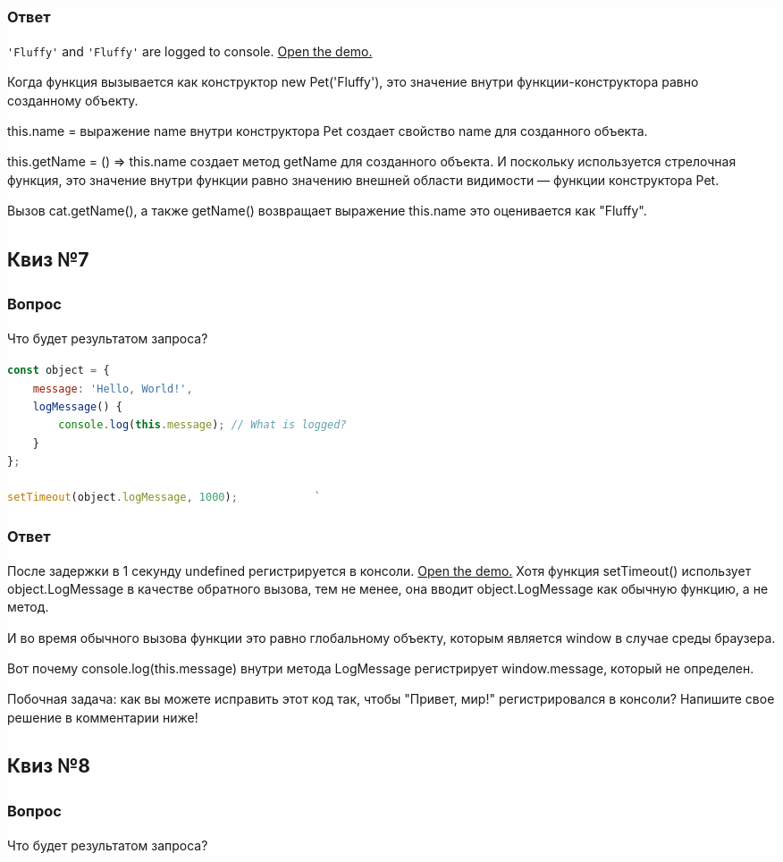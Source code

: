 ### Ответ

`'Fluffy'` and `'Fluffy'` are logged to console. [Open the demo.](https://jsfiddle.net/dmitri_pavlutin/k7em3bho/)

Когда функция вызывается как конструктор new Pet('Fluffy'), это значение внутри функции-конструктора равно созданному объекту.  
  
this.name = выражение name внутри конструктора Pet создает свойство name для созданного объекта.  
  
this.getName = () => this.name создает метод getName для созданного объекта. И поскольку используется стрелочная функция, это значение внутри функции равно значению внешней области видимости — функции конструктора Pet.  
  
Вызов cat.getName(), а также getName() возвращает выражение this.name это оценивается как "Fluffy".

## Квиз №7

### Вопрос

Что будет результатом запроса?

```javascript
const object = {    
	message: 'Hello, World!',        
	logMessage() {    
		console.log(this.message); // What is logged?    
	}    
};        

setTimeout(object.logMessage, 1000);            `
```

### Ответ

После задержки в 1 секунду undefined регистрируется в консоли. [Open the demo.](https://jsfiddle.net/dmitri_pavlutin/ducwj3e8/)
Хотя функция setTimeout() использует object.LogMessage в качестве обратного вызова, тем не менее, она вводит object.LogMessage как обычную функцию, а не метод.  
  
И во время обычного вызова функции это равно глобальному объекту, которым является window в случае среды браузера.  
  
Вот почему console.log(this.message) внутри метода LogMessage регистрирует window.message, который не определен.  
  
Побочная задача: как вы можете исправить этот код так, чтобы "Привет, мир!" регистрировался в консоли? Напишите свое решение в комментарии ниже!

## Квиз №8

### Вопрос

Что будет результатом запроса?
